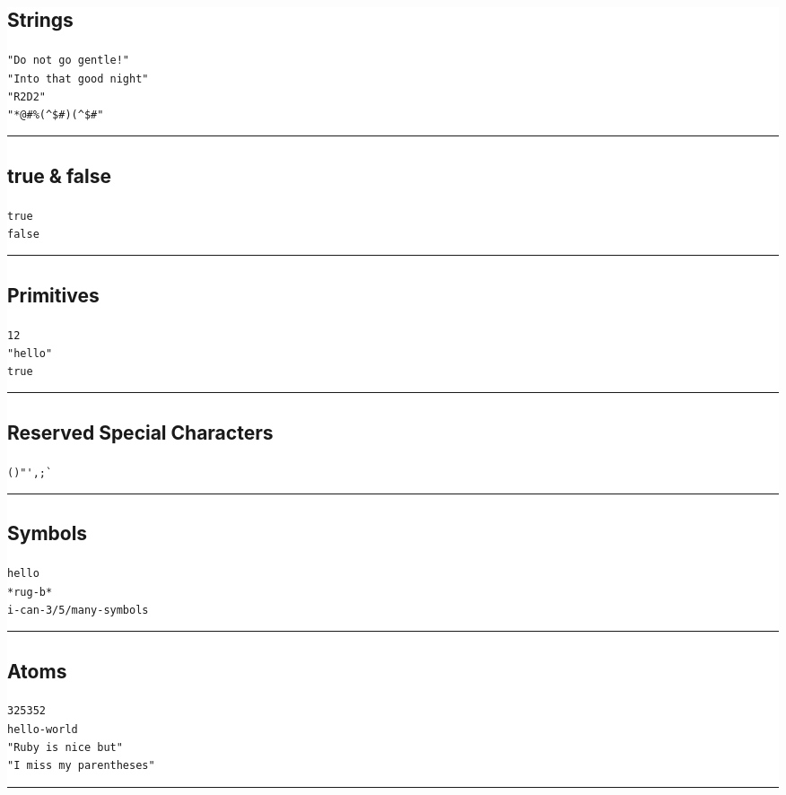 ## Strings

```
"Do not go gentle!"
"Into that good night"
"R2D2"
"*@#%(^$#)(^$#"
```

---

## true & false

```
true
false
```

---

## Primitives

```
12
"hello"
true
```

---

## Reserved Special Characters

```
()"',;`
```

---

## Symbols

```
hello
*rug-b*
i-can-3/5/many-symbols
```

---

## Atoms

```
325352
hello-world
"Ruby is nice but"
"I miss my parentheses"
```

---